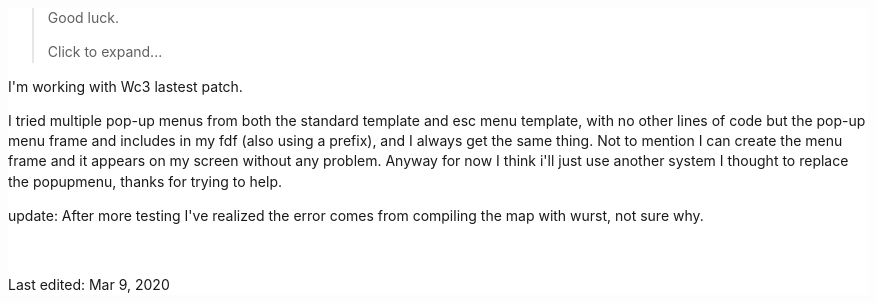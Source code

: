 >   
> Good luck.
> 
> </div>
> 
> <div class="bbCodeBlock-expandLink js-expandLink">
> 
> <span>Click to expand...</span>
> 
> </div>
> 
> </div>

I'm working with Wc3 lastest patch.  
  
I tried multiple pop-up menus from both the standard template and esc
menu template, with no other lines of code but the pop-up menu frame and
includes in my fdf (also using a prefix), and I always get the same
thing. Not to mention I can create the menu frame and it appears on my
screen without any problem. Anyway for now I think i'll just use another
system I thought to replace the popupmenu, thanks for trying to help.  
  
update: After more testing I've realized the error comes from compiling
the map with wurst, not sure why.

</div>

</div>

<div class="js-selectToQuoteEnd">

 

</div>

</div>

<div class="message-lastEdit">

Last edited: Mar 9, 2020

</div>

</div>

<div class="reactionsBar js-reactionsList">

</div>

<div class="js-historyTarget message-historyTarget toggleTarget" data-href="trigger-href">

</div>

</div>

</div>

</div>

<span id="post-3422374" class="u-anchorTarget"></span>
